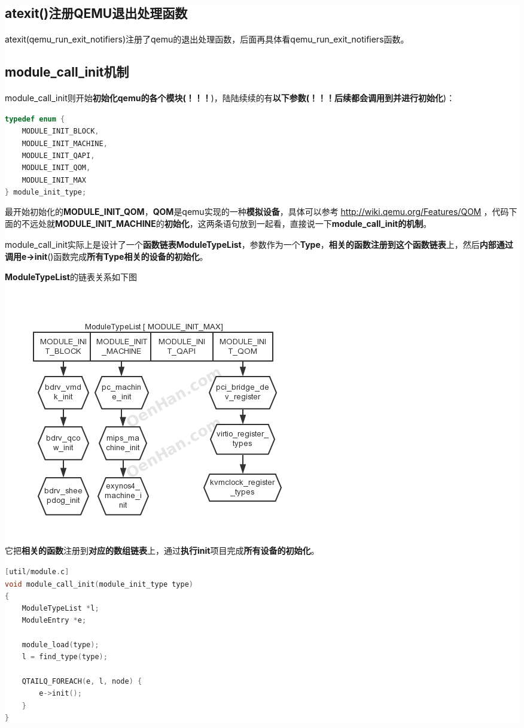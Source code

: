 ## atexit()注册QEMU退出处理函数

atexit(qemu\_run\_exit\_notifiers)注册了qemu的退出处理函数，后面再具体看qemu\_run\_exit\_notifiers函数。

## module\_call\_init机制

module\_call\_init则开始**初始化qemu的各个模块(！！！**)，陆陆续续的有**以下参数(！！！后续都会调用到并进行初始化**)：

```c
typedef enum { 
    MODULE_INIT_BLOCK, 
    MODULE_INIT_MACHINE, 
    MODULE_INIT_QAPI, 
    MODULE_INIT_QOM, 
    MODULE_INIT_MAX 
} module_init_type;
```

最开始初始化的**MODULE\_INIT\_QOM**，**QOM**是qemu实现的一种**模拟设备**，具体可以参考 http://wiki.qemu.org/Features/QOM ，代码下面的不远处就**MODULE\_INIT\_MACHINE**的**初始化**，这两条语句放到一起看，直接说一下**module\_call\_init的机制**。 

module\_call\_init实际上是设计了一个**函数链表ModuleTypeList**，参数作为一个**Type**，**相关的函数注册到这个函数链表**上，然后**内部通过调用e\-\>init**()函数完成**所有Type相关的设备的初始化**。

**ModuleTypeList**的链表关系如下图

![config](images/5.png)

它把**相关的函数**注册到**对应的数组链表**上，通过**执行init**项目完成**所有设备的初始化**。

```c
[util/module.c]
void module_call_init(module_init_type type)
{ 
    ModuleTypeList *l; 
    ModuleEntry *e; 
  
    module_load(type);
    l = find_type(type);
  
    QTAILQ_FOREACH(e, l, node) {
        e->init();
    }
}
```
